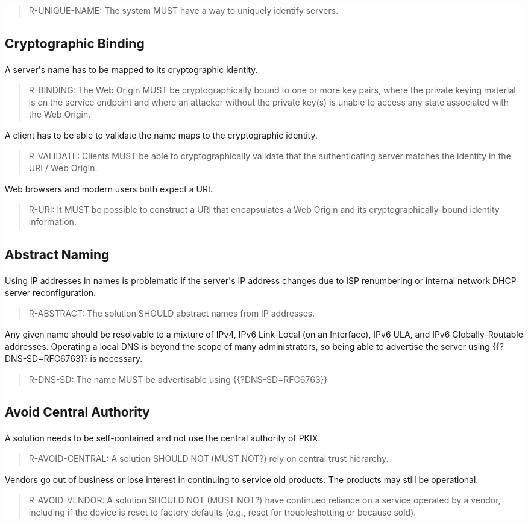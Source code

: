 > R-UNIQUE-NAME: The system MUST have a way to uniquely identify
  servers.


## Cryptographic Binding

A server's name has to be mapped to its cryptographic identity.

> R-BINDING: The Web Origin MUST be cryptographically bound to one or
  more key pairs, where the private keying material is on the service
  endpoint and where an attacker without the private key(s) is unable
  to access any state associated with the Web Origin.

A client has to be able to validate the name maps to the cryptographic
identity.

> R-VALIDATE: Clients MUST be able to cryptographically validate that
  the authenticating server matches the identity in the URI / Web
  Origin.

Web browsers and modern users both expect a URI.

> R-URI: It MUST be possible to construct a URI that encapsulates a
  Web Origin and its cryptographically-bound identity information.


## Abstract Naming

Using IP addresses in names is problematic if the server's IP address
changes due to ISP renumbering or internal network DHCP server
reconfiguration.

> R-ABSTRACT: The solution SHOULD abstract names from IP addresses.

Any given name should be resolvable to a mixture of IPv4, IPv6
Link-Local (on an Interface), IPv6 ULA, and IPv6 Globally-Routable
addresses. Operating a local DNS is beyond the scope of many
administrators, so being able to advertise the server using
{{?DNS-SD=RFC6763}} is necessary.

> R-DNS-SD: The name MUST be advertisable using {{?DNS-SD=RFC6763}}



## Avoid Central Authority

A solution needs to be self-contained and not use the central
authority of PKIX.

> R-AVOID-CENTRAL: A solution SHOULD NOT (MUST NOT?) rely on central
  trust hierarchy.

Vendors go out of business or lose interest in continuing to service
old products. The products may still be operational.

> R-AVOID-VENDOR: A solution SHOULD NOT (MUST NOT?) have continued
  reliance on a service operated by a vendor, including if the device
  is reset to factory defaults (e.g., reset for troubleshotting or
  because sold).
